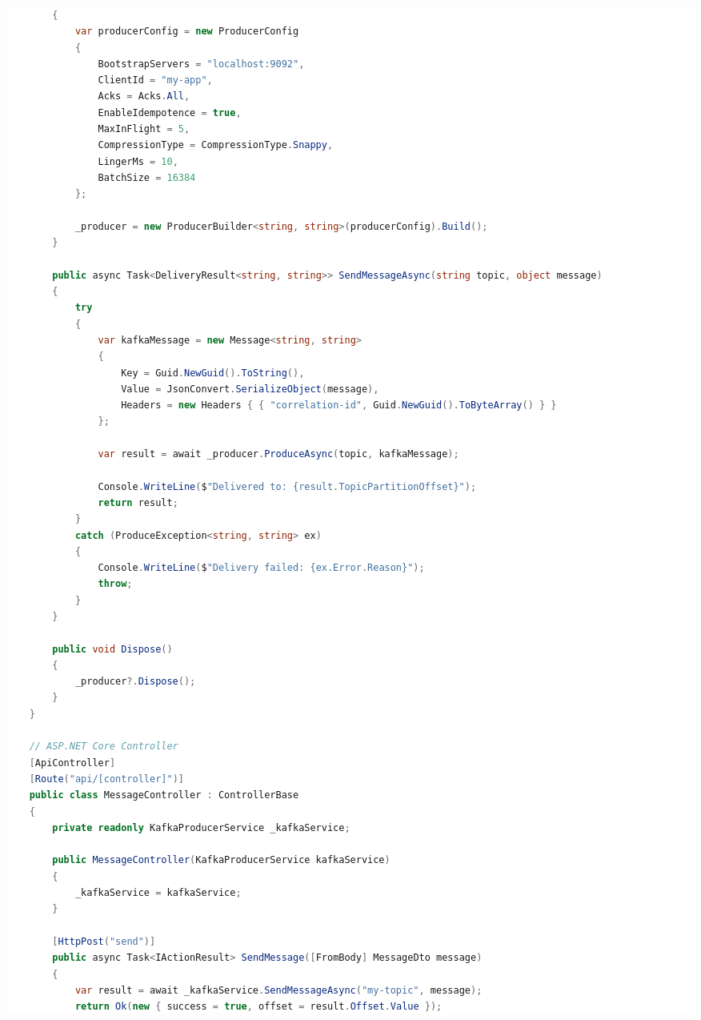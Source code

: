 ```csharp
        {
            var producerConfig = new ProducerConfig
            {
                BootstrapServers = "localhost:9092",
                ClientId = "my-app",
                Acks = Acks.All,
                EnableIdempotence = true,
                MaxInFlight = 5,
                CompressionType = CompressionType.Snappy,
                LingerMs = 10,
                BatchSize = 16384
            };
            
            _producer = new ProducerBuilder<string, string>(producerConfig).Build();
        }
        
        public async Task<DeliveryResult<string, string>> SendMessageAsync(string topic, object message)
        {
            try
            {
                var kafkaMessage = new Message<string, string>
                {
                    Key = Guid.NewGuid().ToString(),
                    Value = JsonConvert.SerializeObject(message),
                    Headers = new Headers { { "correlation-id", Guid.NewGuid().ToByteArray() } }
                };
                
                var result = await _producer.ProduceAsync(topic, kafkaMessage);
                
                Console.WriteLine($"Delivered to: {result.TopicPartitionOffset}");
                return result;
            }
            catch (ProduceException<string, string> ex)
            {
                Console.WriteLine($"Delivery failed: {ex.Error.Reason}");
                throw;
            }
        }
        
        public void Dispose()
        {
            _producer?.Dispose();
        }
    }
    
    // ASP.NET Core Controller
    [ApiController]
    [Route("api/[controller]")]
    public class MessageController : ControllerBase
    {
        private readonly KafkaProducerService _kafkaService;
        
        public MessageController(KafkaProducerService kafkaService)
        {
            _kafkaService = kafkaService;
        }
        
        [HttpPost("send")]
        public async Task<IActionResult> SendMessage([FromBody] MessageDto message)
        {
            var result = await _kafkaService.SendMessageAsync("my-topic", message);
            return Ok(new { success = true, offset = result.Offset.Value });
```